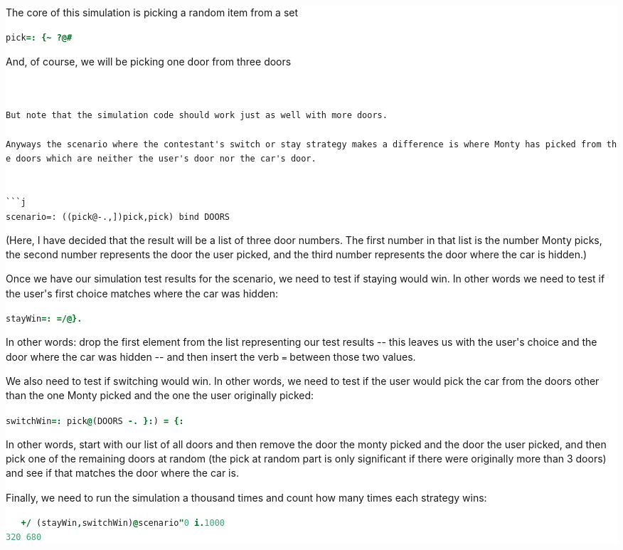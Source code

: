 
The core of this simulation is picking a random item from a set


```j
pick=: {~ ?@#
```


And, of course, we will be picking one door from three doors


```j>DOORS=:1 2 3</lang


But note that the simulation code should work just as well with more doors.

Anyways the scenario where the contestant's switch or stay strategy makes a difference is where Monty has picked from the doors which are neither the user's door nor the car's door.


```j
scenario=: ((pick@-.,])pick,pick) bind DOORS
```


(Here, I have decided that the result will be a list of three door numbers.  The first number in that list is the number Monty picks, the second number represents the door the user picked, and the third number represents the door where the car is hidden.)

Once we have our simulation test results for the scenario, we need to test if staying would win.  In other words we need to test if the user's first choice matches where the car was hidden:


```j
stayWin=: =/@}.
```


In other words: drop the first element from the list representing our test results -- this leaves us with the user's choice and the door where the car was hidden -- and then insert the verb <code>=</code> between those two values.

We also need to test if switching would win.  In other words, we need to test if the user would pick the car from the doors other than the one Monty picked and the one the user originally picked:


```j
switchWin=: pick@(DOORS -. }:) = {:
```


In other words, start with our list of all doors and then remove the door the monty picked and the door the user picked, and then pick one of the remaining doors at random (the pick at random part is only significant if there were originally more than 3 doors) and see if that matches the door where the car is.

Finally, we need to run the simulation a thousand times and count how many times each strategy wins:


```j
   +/ (stayWin,switchWin)@scenario"0 i.1000
320 680
```
